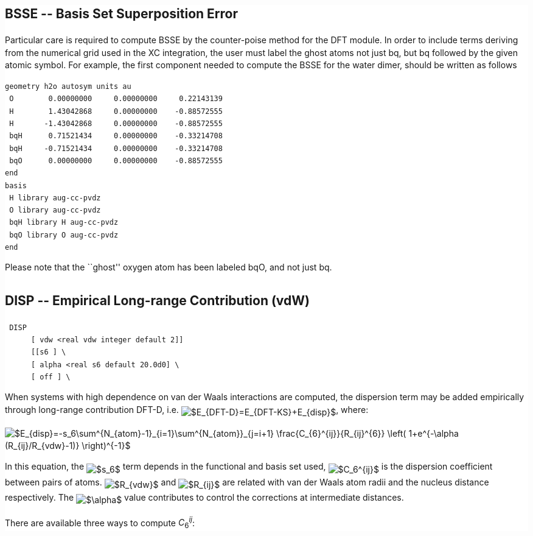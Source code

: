 ## BSSE -- Basis Set Superposition Error

Particular care is required to compute BSSE by the counter-poise method
for the DFT module. In order to include terms deriving from the
numerical grid used in the XC integration, the user must label the ghost
atoms not just bq, but bq followed by the given atomic symbol. For
example, the first component needed to compute the BSSE for the water
dimer, should be written as follows

`geometry h2o autosym units au`  
` O        0.00000000     0.00000000     0.22143139`  
` H        1.43042868     0.00000000    -0.88572555`  
` H       -1.43042868     0.00000000    -0.88572555`  
` bqH      0.71521434     0.00000000    -0.33214708`  
` bqH     -0.71521434     0.00000000    -0.33214708`  
` bqO      0.00000000     0.00000000    -0.88572555`  
`end`  
`basis`  
` H library aug-cc-pvdz`  
` O library aug-cc-pvdz`  
` bqH library H aug-cc-pvdz`  
` bqO library O aug-cc-pvdz`  
`end`

Please note that the \`\`ghost'' oxygen atom has been labeled bqO, and
not just bq.

## DISP -- Empirical Long-range Contribution (vdW)

` DISP `  
`      [ vdw <real vdw integer default 2]]`  
`      [[s6 `<real s6 default depends on XC functional>`] \`  
`      [ alpha <real s6 default 20.0d0] \`  
`      [ off ] \`

When systems with high dependence on van der Waals interactions are
computed, the dispersion term may be added empirically through
long-range contribution DFT-D, i.e. <img alt="$E_{DFT-D}=E_{DFT-KS}+E_{disp}$" src="https://raw.githubusercontent.com/wiki/nwchemgit/nwchem/svgs/d77ef4554f554b6ea525e8857f0dd78e.svg?invert_in_darkmode&sanitize=true" align=middle width="217.894545pt" height="22.38192pt"/>,
where:

<img alt="$E_{disp}=-s_6\sum^{N_{atom}-1}_{i=1}\sum^{N_{atom}}_{j=i+1} \frac{C_{6}^{ij}}{R_{ij}^{6}} \left( 1+e^{-\alpha (R_{ij}/R_{vdw}-1)} \right)^{-1}$" src="https://raw.githubusercontent.com/wiki/nwchemgit/nwchem/svgs/3666d4a12cd1c98a47524620f9a0e3c5.svg?invert_in_darkmode&sanitize=true" align=middle width="425.340795pt" height="39.36735pt"/>

In this equation, the <img alt="$s_6$" src="https://raw.githubusercontent.com/wiki/nwchemgit/nwchem/svgs/e9349752e05540dee73fddefcedf36f1.svg?invert_in_darkmode&sanitize=true" align=middle width="14.20485pt" height="14.10255pt"/> term depends in the functional and basis
set used, <img alt="$C_6^{ij}$" src="https://raw.githubusercontent.com/wiki/nwchemgit/nwchem/svgs/1d08f5f7b2ad785243464d2366c2de89.svg?invert_in_darkmode&sanitize=true" align=middle width="23.59599pt" height="30.9705pt"/> is the dispersion coefficient between pairs of
atoms. <img alt="$R_{vdw}$" src="https://raw.githubusercontent.com/wiki/nwchemgit/nwchem/svgs/999715cd04ee6ac29e6dfbacdae8273d.svg?invert_in_darkmode&sanitize=true" align=middle width="35.99871pt" height="22.38192pt"/> and <img alt="$R_{ij}$" src="https://raw.githubusercontent.com/wiki/nwchemgit/nwchem/svgs/52acdd56bf90ef8224aaf3db0446f911.svg?invert_in_darkmode&sanitize=true" align=middle width="23.15016pt" height="22.38192pt"/> are related with van der Waals atom
radii and the nucleus distance respectively. The <img alt="$\alpha$" src="https://raw.githubusercontent.com/wiki/nwchemgit/nwchem/svgs/c745b9b57c145ec5577b82542b2df546.svg?invert_in_darkmode&sanitize=true" align=middle width="10.537065pt" height="14.10255pt"/> value
contributes to control the corrections at intermediate distances.

There are available three ways to compute
    $C_6^{ij}$:
